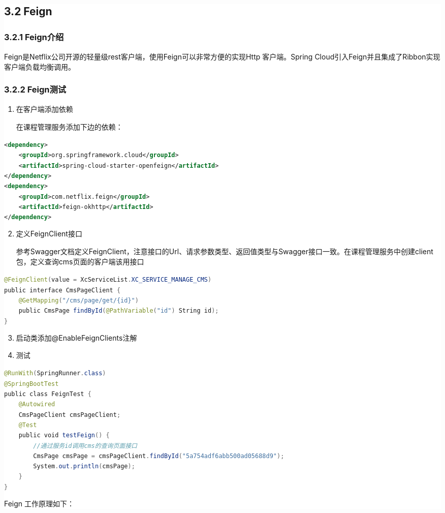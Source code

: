 ## 3.2 Feign

### 3.2.1 Feign介绍

Feign是Netflix公司开源的轻量级rest客户端，使用Feign可以非常方便的实现Http 客户端。Spring Cloud引入Feign并且集成了Ribbon实现客户端负载均衡调用。

### 3.2.2 Feign测试

1. 在客户端添加依赖

   在课程管理服务添加下边的依赖：

```xml
<dependency>
	<groupId>org.springframework.cloud</groupId>    
	<artifactId>spring‐cloud‐starter‐openfeign</artifactId>    
</dependency>
<dependency>
    <groupId>com.netflix.feign</groupId>
    <artifactId>feign‐okhttp</artifactId>
</dependency>
```

2. 定义FeignClient接口

   参考Swagger文档定义FeignClient，注意接口的Url、请求参数类型、返回值类型与Swagger接口一致。在课程管理服务中创建client包，定义查询cms页面的客户端该用接口

```java
@FeignClient(value = XcServiceList.XC_SERVICE_MANAGE_CMS)
public interface CmsPageClient {
    @GetMapping("/cms/page/get/{id}")
    public CmsPage findById(@PathVariable("id") String id);
}
```

3. 启动类添加@EnableFeignClients注解

4. 测试

```java
@RunWith(SpringRunner.class)
@SpringBootTest
public class FeignTest {
    @Autowired
    CmsPageClient cmsPageClient;
    @Test
    public void testFeign() {
        //通过服务id调用cms的查询页面接口
        CmsPage cmsPage = cmsPageClient.findById("5a754adf6abb500ad05688d9");
        System.out.println(cmsPage);
    }
}
```

Feign 工作原理如下：
